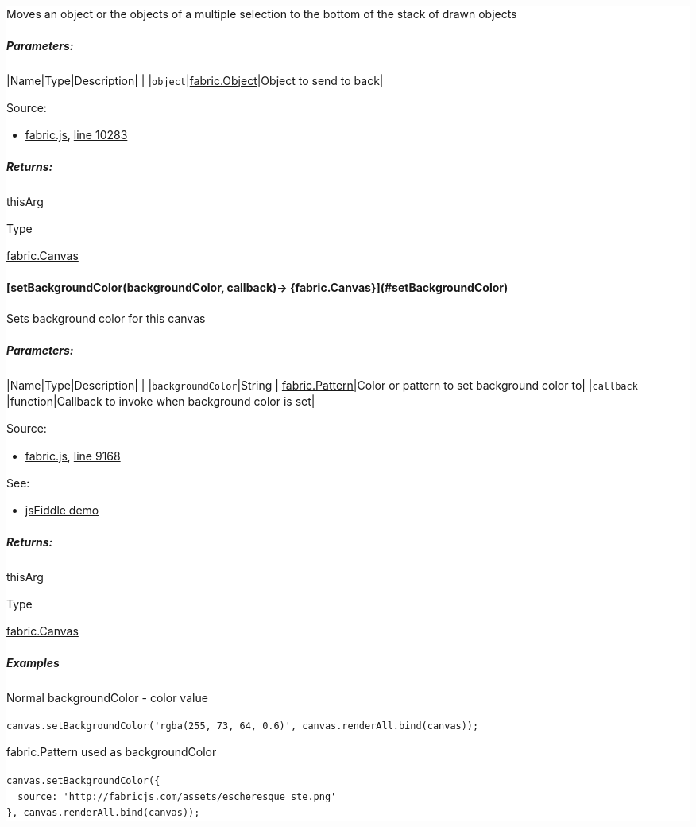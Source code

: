 Moves an object or the objects of a multiple selection to the bottom of the stack of drawn objects

##### Parameters:
|Name|Type|Description| |
|`object`|[fabric.Object](fabric.Object.html)|Object to send to back|

Source:

* [fabric.js](fabric.js.html), [line 10283](fabric.js.html#line10283)

##### Returns:

thisArg

Type

[fabric.Canvas](fabric.Canvas.html)

#### [setBackgroundColor(backgroundColor, callback)&rarr; {[fabric.Canvas](fabric.Canvas.html)}](#setBackgroundColor)

Sets [background color](fabric.StaticCanvas.html#backgroundColor) for this canvas

##### Parameters:
|Name|Type|Description| |
|`backgroundColor`|String | [fabric.Pattern](fabric.Pattern.html)|Color or pattern to set background color to|
|`callback`|function|Callback to invoke when background color is set|

Source:

* [fabric.js](fabric.js.html), [line 9168](fabric.js.html#line9168)

See:

* [jsFiddle demo](http://jsfiddle.net/fabricjs/hXzvk/)

##### Returns:

thisArg

Type

[fabric.Canvas](fabric.Canvas.html)

##### Examples

Normal backgroundColor - color value

```
canvas.setBackgroundColor('rgba(255, 73, 64, 0.6)', canvas.renderAll.bind(canvas));
```

fabric.Pattern used as backgroundColor

```
canvas.setBackgroundColor({
  source: 'http://fabricjs.com/assets/escheresque_ste.png'
}, canvas.renderAll.bind(canvas));
```
